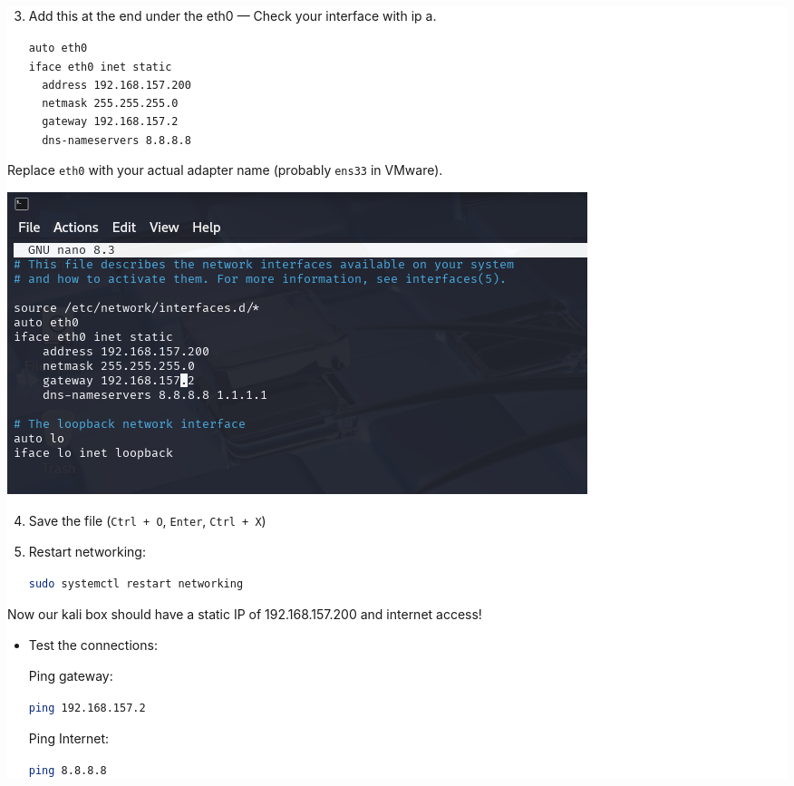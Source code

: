 3. Add this at the end under the eth0 — Check your interface with ip a.
    
     
    
    ```bash
    auto eth0
    iface eth0 inet static
      address 192.168.157.200
      netmask 255.255.255.0
      gateway 192.168.157.2
      dns-nameservers 8.8.8.8
    
    ```
    

Replace `eth0` with your actual adapter name (probably `ens33` in VMware).

![](/assets/socimg/image%2039.png)

4. Save the file (`Ctrl + O`, `Enter`, `Ctrl + X`)

5.  Restart networking:

      
    ```bash
    sudo systemctl restart networking
    ```

Now our kali box should have a static IP of 192.168.157.200 and internet access! 

- Test the connections:

     Ping gateway:

    ```bash
    ping 192.168.157.2

    ```

     Ping Internet:

    ```bash
    ping 8.8.8.8
